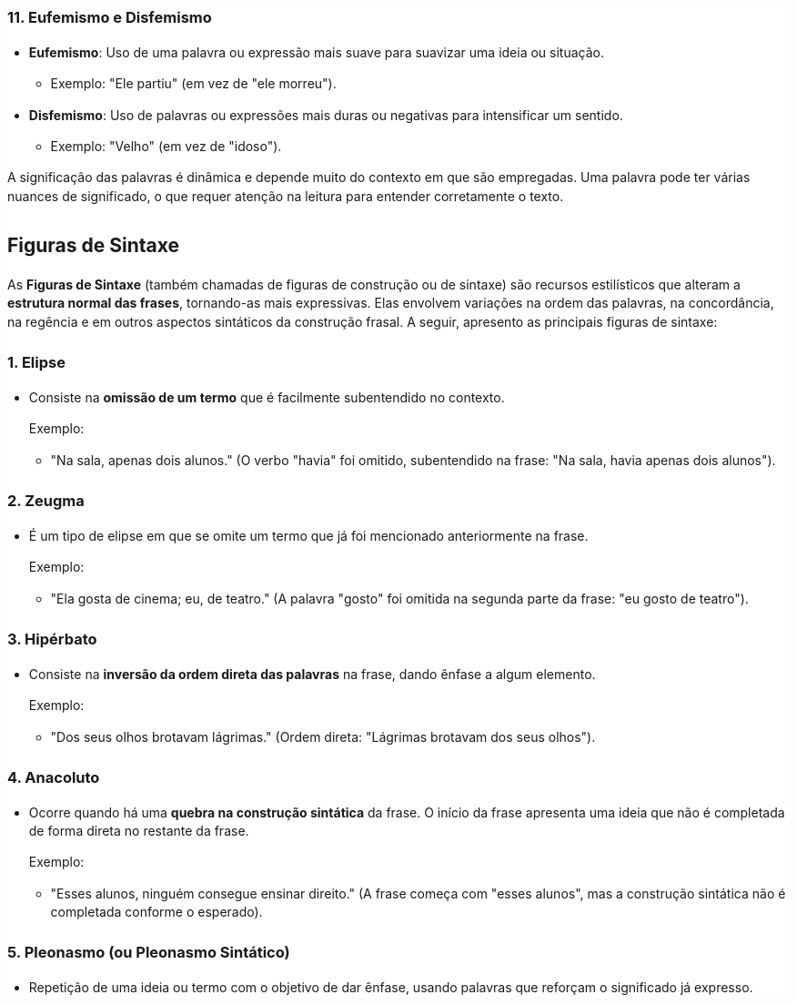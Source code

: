 ### 11. **Eufemismo e Disfemismo**
- **Eufemismo**: Uso de uma palavra ou expressão mais suave para suavizar uma ideia ou situação.
  - Exemplo: "Ele partiu" (em vez de "ele morreu").
  
- **Disfemismo**: Uso de palavras ou expressões mais duras ou negativas para intensificar um sentido.
  - Exemplo: "Velho" (em vez de "idoso").

A significação das palavras é dinâmica e depende muito do contexto em que são empregadas. Uma palavra pode ter várias nuances de significado, o que requer atenção na leitura para entender corretamente o texto.

  
## Figuras de Sintaxe

As **Figuras de Sintaxe** (também chamadas de figuras de construção ou de sintaxe) são recursos estilísticos que alteram a **estrutura normal das frases**, tornando-as mais expressivas. Elas envolvem variações na ordem das palavras, na concordância, na regência e em outros aspectos sintáticos da construção frasal. A seguir, apresento as principais figuras de sintaxe:

### 1. **Elipse**
- Consiste na **omissão de um termo** que é facilmente subentendido no contexto.
  
  Exemplo:  
  - "Na sala, apenas dois alunos." (O verbo "havia" foi omitido, subentendido na frase: "Na sala, havia apenas dois alunos").

### 2. **Zeugma**
- É um tipo de elipse em que se omite um termo que já foi mencionado anteriormente na frase.
  
  Exemplo:  
  - "Ela gosta de cinema; eu, de teatro." (A palavra "gosto" foi omitida na segunda parte da frase: "eu gosto de teatro").

### 3. **Hipérbato**
- Consiste na **inversão da ordem direta das palavras** na frase, dando ênfase a algum elemento.
  
  Exemplo:  
  - "Dos seus olhos brotavam lágrimas." (Ordem direta: "Lágrimas brotavam dos seus olhos").

### 4. **Anacoluto**
- Ocorre quando há uma **quebra na construção sintática** da frase. O início da frase apresenta uma ideia que não é completada de forma direta no restante da frase.
  
  Exemplo:  
  - "Esses alunos, ninguém consegue ensinar direito." (A frase começa com "esses alunos", mas a construção sintática não é completada conforme o esperado).

### 5. **Pleonasmo (ou Pleonasmo Sintático)**
- Repetição de uma ideia ou termo com o objetivo de dar ênfase, usando palavras que reforçam o significado já expresso.
